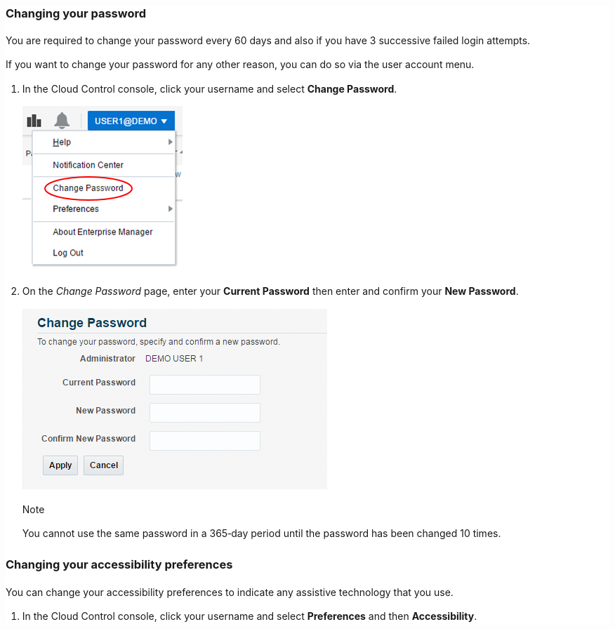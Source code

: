 ### Changing your password

You are required to change your password every 60 days and also if you have 3 successive failed login attempts.

If you want to change your password for any other reason, you can do so via the user account menu.

1. In the Cloud Control console, click your username and select **Change Password**.

    ![Change password menu option](images/orcl-console-mnu-change-password.png)

2. On the *Change Password* page, enter your **Current Password** then enter and confirm your **New Password**.

    ![Change Password page](images/orcl-console-change-password.png)

    > [!NOTE]
    > You cannot use the same password in a 365‑day period until the password has been changed 10 times.

### Changing your accessibility preferences

You can change your accessibility preferences to indicate any assistive technology that you use.

1. In the Cloud Control console, click your username and select **Preferences** and then **Accessibility**.
